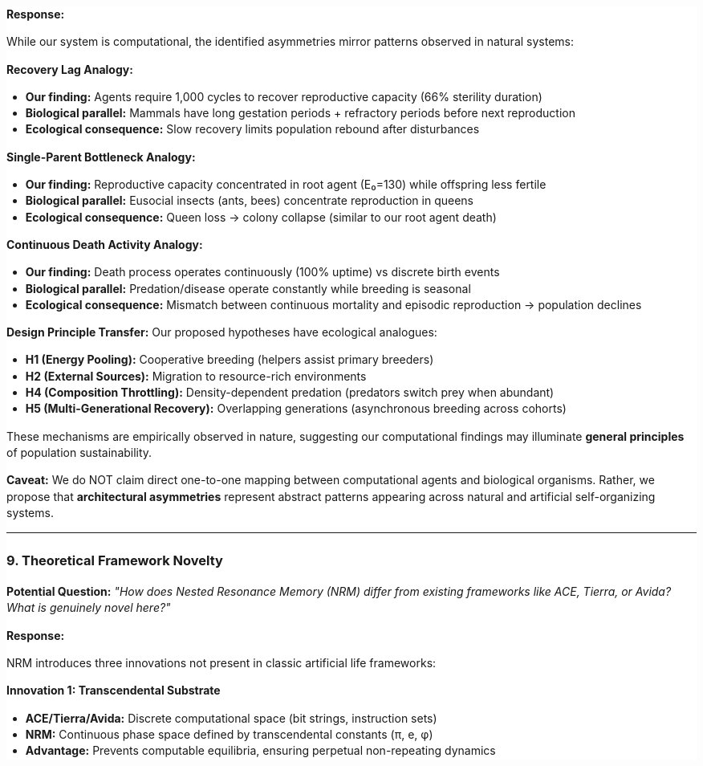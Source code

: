 **Response:**

While our system is computational, the identified asymmetries mirror patterns observed in natural systems:

**Recovery Lag Analogy:**
- **Our finding:** Agents require 1,000 cycles to recover reproductive capacity (66% sterility duration)
- **Biological parallel:** Mammals have long gestation periods + refractory periods before next reproduction
- **Ecological consequence:** Slow recovery limits population rebound after disturbances

**Single-Parent Bottleneck Analogy:**
- **Our finding:** Reproductive capacity concentrated in root agent (E₀=130) while offspring less fertile
- **Biological parallel:** Eusocial insects (ants, bees) concentrate reproduction in queens
- **Ecological consequence:** Queen loss → colony collapse (similar to our root agent death)

**Continuous Death Activity Analogy:**
- **Our finding:** Death process operates continuously (100% uptime) vs discrete birth events
- **Biological parallel:** Predation/disease operate constantly while breeding is seasonal
- **Ecological consequence:** Mismatch between continuous mortality and episodic reproduction → population declines

**Design Principle Transfer:**
Our proposed hypotheses have ecological analogues:
- **H1 (Energy Pooling):** Cooperative breeding (helpers assist primary breeders)
- **H2 (External Sources):** Migration to resource-rich environments
- **H4 (Composition Throttling):** Density-dependent predation (predators switch prey when abundant)
- **H5 (Multi-Generational Recovery):** Overlapping generations (asynchronous breeding across cohorts)

These mechanisms are empirically observed in nature, suggesting our computational findings may illuminate **general principles** of population sustainability.

**Caveat:**
We do NOT claim direct one-to-one mapping between computational agents and biological organisms. Rather, we propose that **architectural asymmetries** represent abstract patterns appearing across natural and artificial self-organizing systems.

---

### 9. Theoretical Framework Novelty

**Potential Question:** *"How does Nested Resonance Memory (NRM) differ from existing frameworks like ACE, Tierra, or Avida? What is genuinely novel here?"*

**Response:**

NRM introduces three innovations not present in classic artificial life frameworks:

**Innovation 1: Transcendental Substrate**
- **ACE/Tierra/Avida:** Discrete computational space (bit strings, instruction sets)
- **NRM:** Continuous phase space defined by transcendental constants (π, e, φ)
- **Advantage:** Prevents computable equilibria, ensuring perpetual non-repeating dynamics
